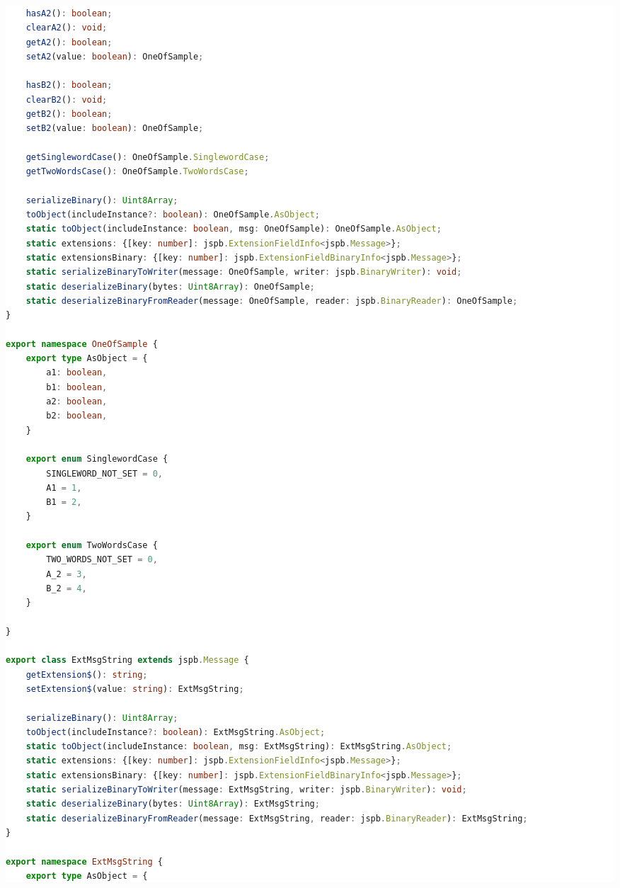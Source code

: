 ```typescript
    hasA2(): boolean;
    clearA2(): void;
    getA2(): boolean;
    setA2(value: boolean): OneOfSample;

    hasB2(): boolean;
    clearB2(): void;
    getB2(): boolean;
    setB2(value: boolean): OneOfSample;

    getSinglewordCase(): OneOfSample.SinglewordCase;
    getTwoWordsCase(): OneOfSample.TwoWordsCase;

    serializeBinary(): Uint8Array;
    toObject(includeInstance?: boolean): OneOfSample.AsObject;
    static toObject(includeInstance: boolean, msg: OneOfSample): OneOfSample.AsObject;
    static extensions: {[key: number]: jspb.ExtensionFieldInfo<jspb.Message>};
    static extensionsBinary: {[key: number]: jspb.ExtensionFieldBinaryInfo<jspb.Message>};
    static serializeBinaryToWriter(message: OneOfSample, writer: jspb.BinaryWriter): void;
    static deserializeBinary(bytes: Uint8Array): OneOfSample;
    static deserializeBinaryFromReader(message: OneOfSample, reader: jspb.BinaryReader): OneOfSample;
}

export namespace OneOfSample {
    export type AsObject = {
        a1: boolean,
        b1: boolean,
        a2: boolean,
        b2: boolean,
    }

    export enum SinglewordCase {
        SINGLEWORD_NOT_SET = 0,
        A1 = 1,
        B1 = 2,
    }

    export enum TwoWordsCase {
        TWO_WORDS_NOT_SET = 0,
        A_2 = 3,
        B_2 = 4,
    }

}

export class ExtMsgString extends jspb.Message { 
    getExtension$(): string;
    setExtension$(value: string): ExtMsgString;

    serializeBinary(): Uint8Array;
    toObject(includeInstance?: boolean): ExtMsgString.AsObject;
    static toObject(includeInstance: boolean, msg: ExtMsgString): ExtMsgString.AsObject;
    static extensions: {[key: number]: jspb.ExtensionFieldInfo<jspb.Message>};
    static extensionsBinary: {[key: number]: jspb.ExtensionFieldBinaryInfo<jspb.Message>};
    static serializeBinaryToWriter(message: ExtMsgString, writer: jspb.BinaryWriter): void;
    static deserializeBinary(bytes: Uint8Array): ExtMsgString;
    static deserializeBinaryFromReader(message: ExtMsgString, reader: jspb.BinaryReader): ExtMsgString;
}

export namespace ExtMsgString {
    export type AsObject = {
```